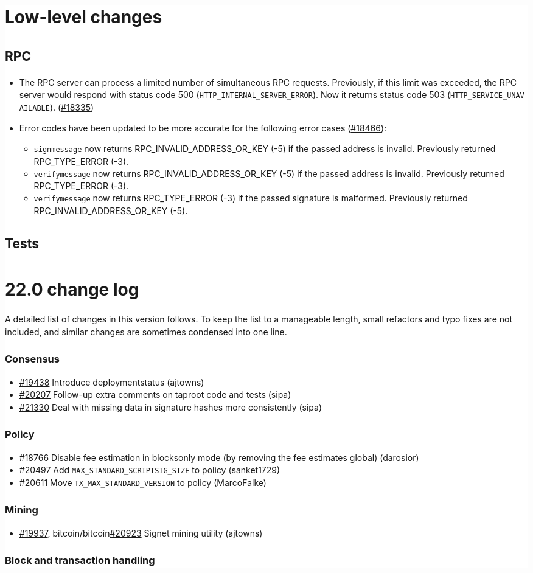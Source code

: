 # Low-level changes

## RPC

  * The RPC server can process a limited number of simultaneous RPC requests. Previously, if this limit was exceeded, the RPC server would respond with [status code 500 (`HTTP_INTERNAL_SERVER_ERROR`)](https://en.wikipedia.org/wiki/List_of_HTTP_status_codes#5xx_server_errors). Now it returns status code 503 (`HTTP_SERVICE_UNAVAILABLE`). ([#18335](https://github.com/bitcoin/bitcoin/pull/18335))

  * Error codes have been updated to be more accurate for the following error cases ([#18466](https://github.com/bitcoin/bitcoin/pull/18466)):

    * `signmessage` now returns RPC_INVALID_ADDRESS_OR_KEY (-5) if the passed address is invalid. Previously returned RPC_TYPE_ERROR (-3).
    * `verifymessage` now returns RPC_INVALID_ADDRESS_OR_KEY (-5) if the passed address is invalid. Previously returned RPC_TYPE_ERROR (-3).
    * `verifymessage` now returns RPC_TYPE_ERROR (-3) if the passed signature is malformed. Previously returned RPC_INVALID_ADDRESS_OR_KEY (-5).

## Tests

# 22.0 change log

A detailed list of changes in this version follows. To keep the list to a
manageable length, small refactors and typo fixes are not included, and
similar changes are sometimes condensed into one line.

### Consensus

  * [#19438](https://github.com/bitcoin/bitcoin/pull/19438) Introduce deploymentstatus (ajtowns)
  * [#20207](https://github.com/bitcoin/bitcoin/pull/20207) Follow-up extra comments on taproot code and tests (sipa)
  * [#21330](https://github.com/bitcoin/bitcoin/pull/21330) Deal with missing data in signature hashes more consistently (sipa)

### Policy

  * [#18766](https://github.com/bitcoin/bitcoin/pull/18766) Disable fee estimation in blocksonly mode (by removing the fee estimates global) (darosior)
  * [#20497](https://github.com/bitcoin/bitcoin/pull/20497) Add `MAX_STANDARD_SCRIPTSIG_SIZE` to policy (sanket1729)
  * [#20611](https://github.com/bitcoin/bitcoin/pull/20611) Move `TX_MAX_STANDARD_VERSION` to policy (MarcoFalke)

### Mining

  * [#19937](https://github.com/bitcoin/bitcoin/pull/19937), bitcoin/bitcoin[#20923](https://github.com/bitcoin/bitcoin/pull/20923) Signet mining utility (ajtowns)

### Block and transaction handling
